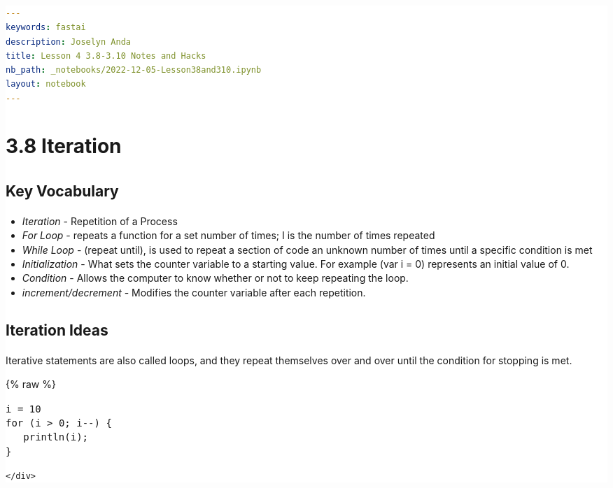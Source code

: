 ```yaml
---
keywords: fastai
description: Joselyn Anda  
title: Lesson 4 3.8-3.10 Notes and Hacks 
nb_path: _notebooks/2022-12-05-Lesson38and310.ipynb
layout: notebook
---
```




<div class="container" id="notebook-container">
        
<div class="cell border-box-sizing text_cell rendered"><div class="inner_cell">
<div class="text_cell_render border-box-sizing rendered_html">
<h1 id="3.8-Iteration">3.8 Iteration<a class="anchor-link" href="#3.8-Iteration"> </a></h1><h2 id="Key-Vocabulary">Key Vocabulary<a class="anchor-link" href="#Key-Vocabulary"> </a></h2><ul>
<li><em>Iteration</em> - Repetition of a Process</li>
<li><em>For Loop</em> - repeats a function for a set number of times; I is the number of times repeated</li>
<li><em>While Loop</em> - (repeat until), is used to repeat a section of code an unknown number of times until a specific condition is met</li>
<li><em>Initialization</em> - What sets the counter variable to a starting value. For example (var i = 0) represents an initial value of 0.</li>
<li><em>Condition</em> - Allows the computer to know whether or not to keep repeating the loop.</li>
<li><em>increment/decrement</em> - Modifies the counter variable after each repetition.</li>
</ul>

</div>
</div>
</div>
<div class="cell border-box-sizing text_cell rendered"><div class="inner_cell">
<div class="text_cell_render border-box-sizing rendered_html">
<h2 id="Iteration-Ideas">Iteration Ideas<a class="anchor-link" href="#Iteration-Ideas"> </a></h2><p>Iterative statements are also called loops, and they repeat themselves over and over until the condition for stopping is met.</p>

</div>
</div>
</div>
    {% raw %}
    
<div class="cell border-box-sizing code_cell rendered">
<div class="input">

<div class="inner_cell">
    <div class="input_area">
<div class=" highlight hl-ipython3"><pre><span></span><span class="n">i</span> <span class="o">=</span> <span class="mi">10</span>
<span class="k">for</span> <span class="p">(</span><span class="n">i</span> <span class="o">&gt;</span> <span class="mi">0</span><span class="p">;</span> <span class="n">i</span><span class="o">--</span><span class="p">)</span> <span class="p">{</span>
   <span class="n">println</span><span class="p">(</span><span class="n">i</span><span class="p">);</span>
<span class="p">}</span>
</pre></div>

    </div>
</div>
</div>

<div class="output_wrapper">
<div class="output">

<div class="output_area">

<div class="output_subarea output_text output_error">